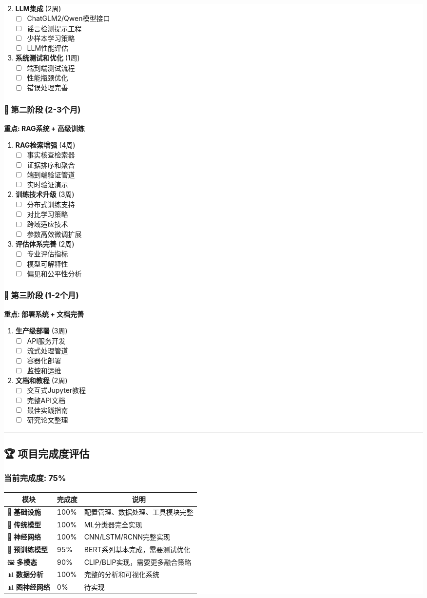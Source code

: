 2. **LLM集成** (2周)
   - [ ] ChatGLM2/Qwen模型接口
   - [ ] 谣言检测提示工程
   - [ ] 少样本学习策略
   - [ ] LLM性能评估

3. **系统测试和优化** (1周)
   - [ ] 端到端测试流程
   - [ ] 性能瓶颈优化
   - [ ] 错误处理完善

### 🎯 第二阶段 (2-3个月)  
**重点: RAG系统 + 高级训练**

1. **RAG检索增强** (4周)
   - [ ] 事实核查检索器
   - [ ] 证据排序和聚合
   - [ ] 端到端验证管道
   - [ ] 实时验证演示

2. **训练技术升级** (3周)
   - [ ] 分布式训练支持
   - [ ] 对比学习策略
   - [ ] 跨域适应技术
   - [ ] 参数高效微调扩展

3. **评估体系完善** (2周)
   - [ ] 专业评估指标
   - [ ] 模型可解释性
   - [ ] 偏见和公平性分析

### 🎯 第三阶段 (1-2个月)
**重点: 部署系统 + 文档完善**

1. **生产级部署** (3周)
   - [ ] API服务开发
   - [ ] 流式处理管道
   - [ ] 容器化部署
   - [ ] 监控和运维

2. **文档和教程** (2周)
   - [ ] 交互式Jupyter教程
   - [ ] 完整API文档
   - [ ] 最佳实践指南
   - [ ] 研究论文整理

---

## 🏆 项目完成度评估

### 当前完成度: **75%**

| 模块 | 完成度 | 说明 |
|------|--------|------|
| 🔧 **基础设施** | 100% | 配置管理、数据处理、工具模块完整 |
| 🤖 **传统模型** | 100% | ML分类器完全实现 |  
| 🧠 **神经网络** | 100% | CNN/LSTM/RCNN完整实现 |
| 🤗 **预训练模型** | 95% | BERT系列基本完成，需要测试优化 |
| 🖼️ **多模态** | 90% | CLIP/BLIP实现，需要更多融合策略 |
| 📊 **数据分析** | 100% | 完整的分析和可视化系统 |
| 📊 **图神经网络** | 0% | 待实现 |